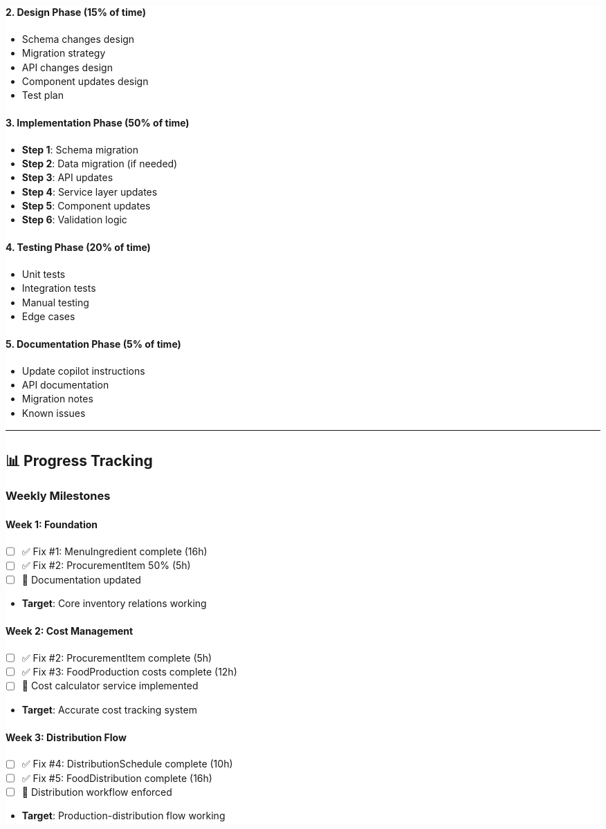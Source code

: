 #### **2. Design Phase** (15% of time)
- Schema changes design
- Migration strategy
- API changes design
- Component updates design
- Test plan

#### **3. Implementation Phase** (50% of time)
- **Step 1**: Schema migration
- **Step 2**: Data migration (if needed)
- **Step 3**: API updates
- **Step 4**: Service layer updates
- **Step 5**: Component updates
- **Step 6**: Validation logic

#### **4. Testing Phase** (20% of time)
- Unit tests
- Integration tests
- Manual testing
- Edge cases

#### **5. Documentation Phase** (5% of time)
- Update copilot instructions
- API documentation
- Migration notes
- Known issues

---

## 📊 Progress Tracking

### Weekly Milestones

#### **Week 1: Foundation**
- [ ] ✅ Fix #1: MenuIngredient complete (16h)
- [ ] ✅ Fix #2: ProcurementItem 50% (5h)
- [ ] 📝 Documentation updated
- **Target**: Core inventory relations working

#### **Week 2: Cost Management**
- [ ] ✅ Fix #2: ProcurementItem complete (5h)
- [ ] ✅ Fix #3: FoodProduction costs complete (12h)
- [ ] 📝 Cost calculator service implemented
- **Target**: Accurate cost tracking system

#### **Week 3: Distribution Flow**
- [ ] ✅ Fix #4: DistributionSchedule complete (10h)
- [ ] ✅ Fix #5: FoodDistribution complete (16h)
- [ ] 📝 Distribution workflow enforced
- **Target**: Production-distribution flow working
